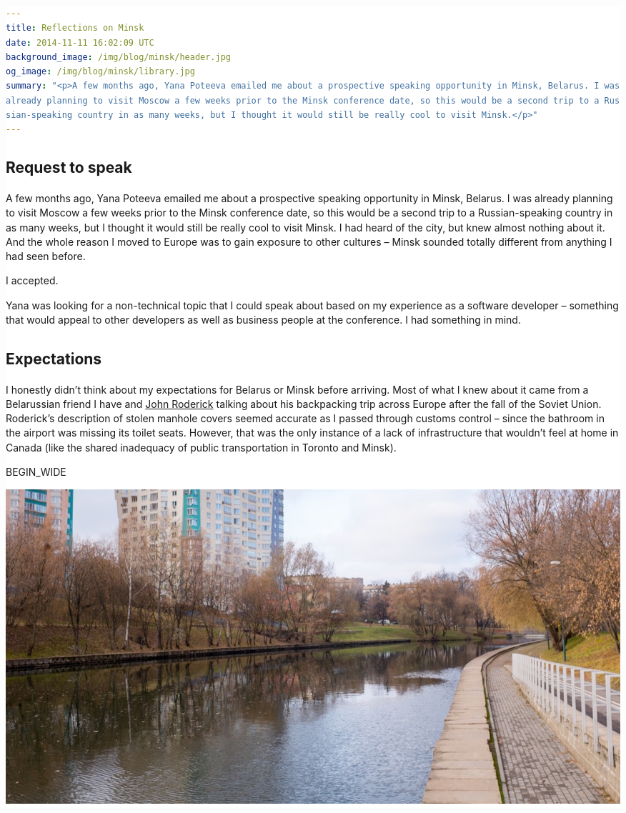 ```yaml
---
title: Reflections on Minsk
date: 2014-11-11 16:02:09 UTC
background_image: /img/blog/minsk/header.jpg
og_image: /img/blog/minsk/library.jpg
summary: "<p>A few months ago, Yana Poteeva emailed me about a prospective speaking opportunity in Minsk, Belarus. I was already planning to visit Moscow a few weeks prior to the Minsk conference date, so this would be a second trip to a Russian-speaking country in as many weeks, but I thought it would still be really cool to visit Minsk.</p>"
---
```


## Request to speak

A few months ago, Yana Poteeva emailed me about a prospective speaking opportunity in Minsk, Belarus. I was already planning to visit Moscow a few weeks prior to the Minsk conference date, so this would be a second trip to a Russian-speaking country in as many weeks, but I thought it would still be really cool to visit Minsk. I had heard of the city, but knew almost nothing about it. And the whole reason I moved to Europe was to gain exposure to other cultures – Minsk sounded totally different from anything I had seen before. 



I accepted. 

Yana was looking for a non-technical topic that I could speak about based on my experience as a software developer – something that would appeal to other developers as well as business people at the conference. I had something in mind.

## Expectations

I honestly didn’t think about my expectations for Belarus or Minsk before arriving. Most of what I knew about it came from a Belarussian friend I have and [John Roderick](http://www.merlinmann.com/rotl-episodes/) talking about his backpacking trip across Europe after the fall of the Soviet Union. Roderick’s description of stolen manhole covers seemed accurate as I passed through customs control – since the bathroom in the airport was missing its toilet seats. However, that was the only instance of a lack of infrastructure that wouldn’t feel at home in Canada (like the shared inadequacy of public transportation in Toronto and Minsk). 

BEGIN_WIDE

![](/img/blog/minsk/river.jpg)
